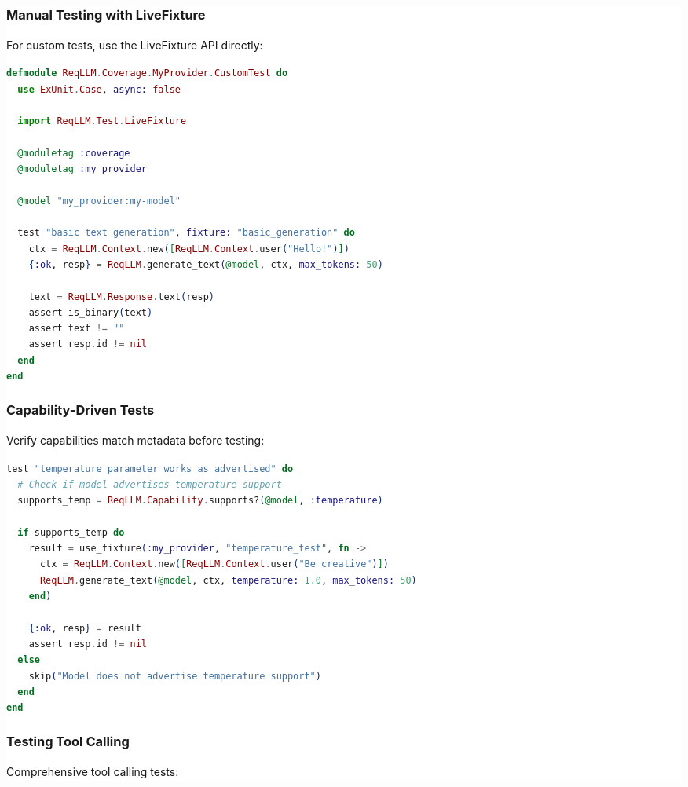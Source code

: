 ### Manual Testing with LiveFixture

For custom tests, use the LiveFixture API directly:

```elixir
defmodule ReqLLM.Coverage.MyProvider.CustomTest do
  use ExUnit.Case, async: false
  
  import ReqLLM.Test.LiveFixture
  
  @moduletag :coverage
  @moduletag :my_provider
  
  @model "my_provider:my-model"
  
  test "basic text generation", fixture: "basic_generation" do
    ctx = ReqLLM.Context.new([ReqLLM.Context.user("Hello!")])
    {:ok, resp} = ReqLLM.generate_text(@model, ctx, max_tokens: 50)
    
    text = ReqLLM.Response.text(resp)
    assert is_binary(text)
    assert text != ""
    assert resp.id != nil
  end
end
```

### Capability-Driven Tests

Verify capabilities match metadata before testing:

```elixir
test "temperature parameter works as advertised" do
  # Check if model advertises temperature support
  supports_temp = ReqLLM.Capability.supports?(@model, :temperature)
  
  if supports_temp do
    result = use_fixture(:my_provider, "temperature_test", fn ->
      ctx = ReqLLM.Context.new([ReqLLM.Context.user("Be creative")])
      ReqLLM.generate_text(@model, ctx, temperature: 1.0, max_tokens: 50)
    end)
    
    {:ok, resp} = result
    assert resp.id != nil
  else
    skip("Model does not advertise temperature support")
  end
end
```

### Testing Tool Calling

Comprehensive tool calling tests:
